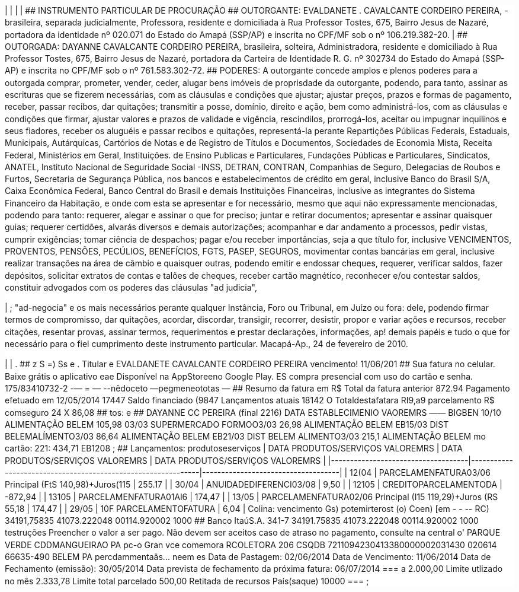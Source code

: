 | | | | ## INSTRUMENTO PARTICULAR DE PROCURAÇÃO ## OUTORGANTE: EVALDANETE . CAVALCANTE CORDEIRO PEREIRA, -brasileira, separada judicialmente, Professora, residente e domiciliada à Rua Professor Tostes, 675, Bairro Jesus de Nazaré, portadora da identidade nº 020.071 do Estado do Amapá (SSP/AP) e inscrita no CPF/MF sob o nº 106.219.382-20. | ## OUTORGADA: DAYANNE CAVALCANTE CORDEIRO PEREIRA, brasileira, solteira, Administradora, residente e domiciliado à Rua Professor Tostes, 675, Bairro Jesus de Nazaré, portadora da Carteira de Identidade R. G. nº 302734 do Estado do Amapá (SSP-AP) e inscrita no CPF/MF sob o nº 761.583.302-72. ## PODERES: A outorgante concede amplos e plenos poderes para a outorgada comprar, prometer, vender, ceder, alugar bens imóveis de proprisdade da outorgante, podendo, para tanto, assinar as escrituras que se fizerem necessárias, com as cláusulas e condições que ajustar; ajustar preços, prazos e formas de pagamento, receber, passar recibos, dar quitações; transmitir a posse, domínio, direito e ação, bem como administrá-los, com as cláusulas e condições que firmar, ajustar valores e prazos de validade e vigência, rescindilos, prorrogá-los, aceitar ou impugnar inquilinos e seus fiadores, receber os aluguéis e passar recibos e quitações, representá-la perante Repartições Públicas Federais, Estaduais, Municipais, Autárquicas, Cartórios de Notas e de Registro de Títulos e Documentos, Sociedades de Economia Mista, Receita Federal, Ministérios em Geral, Instituições. de Ensino Publicas e Particulares, Fundações Públicas e Particulares, Sindicatos, ANATEL, Instituto Nacional de Seguridade Social -INSS, DETRAN, CONTRAN, Companhias de Seguro, Delegacias de Roubos e Furtos, Secretaria de Segurança Pública, nos bancos e estabelecimentos de crédito em geral, inclusive Banco do Brasil S/A, Caixa Econômica Federal, Banco Central do Brasil e demais Instituições Financeiras, inclusive as integrantes do Sistema Financeiro da Habitação, e onde com esta se apresentar e for necessário, mesmo que aqui não expressamente mencionadas, podendo para tanto: requerer, alegar e assinar o que for preciso; juntar e retirar documentos; apresentar e assinar quaisquer guias; requerer certidões, alvarás diversos e demais autorizações; acompanhar e dar andamento a processos, pedir vistas, cumprir exigências; tomar ciência de despachos; pagar e/ou receber importâncias, seja a que título for, inclusive VENCIMENTOS, PROVENTOS, PENSÕES, PECÚLIOS, BENEFÍCIOS, FGTS, PASEP, SEGUROS, movimentar contas bancárias em geral, inclusive realizar transações na área de câmbio e quaisquer outras, podendo emitir e endossar cheques, requerer, verificar saldos, fazer depósitos, solicitar extratos de contas e talões de cheques, receber cartão magnético, reconhecer e/ou contestar saldos, constituir advogados com os poderes das cláusulas "ad judicia",

| ; "ad-negocia" e os mais necessários perante qualquer Instância, Foro ou Tribunal, em Juízo ou fora: dele, podendo firmar termos de compromisso, dar quitações, acordar, discordar, transigir, recorrer, desistir, propor e variar ações e recursos, receber citações, resentar provas, assinar termos, requerimentos e prestar declarações, informações, ap! demais papéis e tudo o que for necessário para o fiel cumprimento deste instrumento particular. Macapá-Ap., 24 de fevereiro de 2010.

| | . ## z S =) Ss e . Titular e EVALDANETE CAVALCANTE CORDEIRO PEREIRA vencimento! 11/06/201 ## Sua fatura no celular. Baixe grátis o aplicativo eae Disponível na AppStoreeno Google Play. ES compra presencial com uso do cartão e senha. 175/83410732-2 -— = — --nêdoceto —pegmeneototas — ## Resumo da fatura em R$ Total da fatura anterior 872.94 Pagamento efetuado em 12/05/2014 17447 Saldo financiado (9847 Lançamentos atuais 18142 O Totaldestafatara RI9,a9 parcelamento R$ comseguro 24 X 86,08 ## tos: e ## DAYANNE CC PEREIRA (final 2216) DATA ESTABLECIMENIO VAOREMRS —— BIGBEN 10/10 ALIMENTAÇÃO BELEM 105,98 03/03 SUPERMERCADO FORMOO3/03 26,98 ALIMENTAÇÃO BELEM EB15/03 DIST BELEMALÍMENTO3/03 86,64 ALIMENTAÇÃO BELEM EB21/03 DIST BELEM ALIMENTO3/03 215,1 ALIMENTAÇÃO BELEM mo cartão: 221: 434,71 EB1208 ; ## Lançamentos: produtoseserviços | DATA PRODUTOS/SERVIÇOS VALOREMRS | DATA PRODUTOS/SERVIÇOS VALOREMRS | DATA PRODUTOS/SERVIÇOS VALOREMRS | |------------------------------------|--------------------------------------------------------------|------------------------------------| | 12(04 | PARCELAMENFATURA03/06 Principal (FtS 140,98)+Juros(115 | 255.17 | | 30/04 | ANUIDADEDIFERENCI03/08 | 9,50 | | 12105 | CREDITOPARCELAMENTODA | -872,94 | | 13105 | PARCELAMENFATURA01Al6 | 174,47 | | 13/05 | PARCELAMENFATURA02/06 Principal (I15 119,29)+Juros (RS 55,18 | 174,47 | | 29/05 | 10F PARCELAMENTOFATURA | 6,04 | Colina: vencimento Gs) potemirterost (o) Coen) [em - - -- RC) 34191,75835 41073.222048 00114.920002 1000 ## Banco ItaúS.A. 341-7 34191.75835 41073.222048 00114.920002 1000 testruções Preencher o valor a ser pago. Não devem ser aceitos caso de atraso no pagamento, consulte na central o' PARQUE VERDE CDDMANGUEIRAO PA pc-o Gran vce comemora RCOLETORA 206 CSQDB 7211094230413380000002031430 020614 66635-490 BELEM PA percdammentaãs... neem es Data de Pastagem: 02/06/2014 Data de Vencimento: 11/06/2014 Data de Fechamento (emissão): 30/05/2014 Data prevista de fechamento da próxima fatura: 06/07/2014 === a 2.000,00 Limite utlizado no mês 2.333,78 Limite total parcelado 500,00 Retitada de recursos País(saque) 10000 === ;

